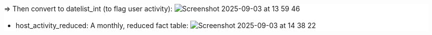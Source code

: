 => Then convert to datelist_int (to flag user activity):
    <img width="913" height="746" alt="Screenshot 2025-09-03 at 13 59 46" src="https://github.com/user-attachments/assets/1aaae1b1-e086-40c7-9e7c-74bddfcdf8ef" />

- host_activity_reduced: A monthly, reduced fact table:
  <img width="1451" height="120" alt="Screenshot 2025-09-03 at 14 38 22" src="https://github.com/user-attachments/assets/87485e36-6c59-4de2-b12e-cb01679d4701" />


